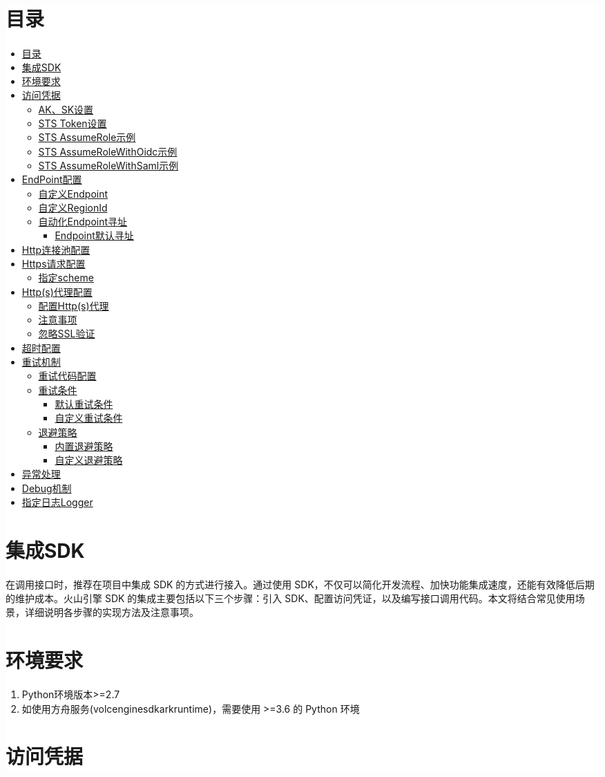 # 目录
- [目录](#目录)
- [集成SDK](#集成sdk)
- [环境要求](#环境要求)
- [访问凭据](#访问凭据)
  - [AK、SK设置](#aksk设置)
  - [STS Token设置](#sts-token设置)
  - [STS AssumeRole示例](#sts-assumerole示例)
  - [STS AssumeRoleWithOidc示例](#sts-assumerolewithoidc示例)
  - [STS AssumeRoleWithSaml示例](#sts-assumerolewithsaml示例)
- [EndPoint配置](#endpoint配置)
  - [自定义Endpoint](#自定义endpoint)
  - [自定义RegionId](#自定义regionid)
  - [自动化Endpoint寻址](#自动化endpoint寻址)
    - [Endpoint默认寻址](#endpoint默认寻址)
- [Http连接池配置](#http连接池配置)
- [Https请求配置](#https请求配置)
  - [指定scheme](#指定scheme)
- [Http(s)代理配置](#https代理配置)
  - [配置Http(s)代理](#配置https代理)
  - [注意事项](#注意事项)
  - [忽略SSL验证](#忽略ssl验证)
- [超时配置](#超时配置)
- [重试机制](#重试机制)
  - [重试代码配置](#重试代码配置)
  - [重试条件](#重试条件)
    - [默认重试条件](#默认重试条件)
    - [自定义重试条件](#自定义重试条件)
  - [退避策略](#退避策略)
    - [内置退避策略](#内置退避策略)
    - [自定义退避策略](#自定义退避策略)
- [异常处理](#异常处理)
- [Debug机制](#debug机制)
- [指定日志Logger](#指定日志logger)

# 集成SDK

在调用接口时，推荐在项目中集成 SDK 的方式进行接入。通过使用 SDK，不仅可以简化开发流程、加快功能集成速度，还能有效降低后期的维护成本。火山引擎 SDK 的集成主要包括以下三个步骤：引入 SDK、配置访问凭证，以及编写接口调用代码。本文将结合常见使用场景，详细说明各步骤的实现方法及注意事项。

# 环境要求

1. Python环境版本>=2.7
2. 如使用方舟服务(volcenginesdkarkruntime)，需要使用 >=3.6 的 Python 环境

# 访问凭据
